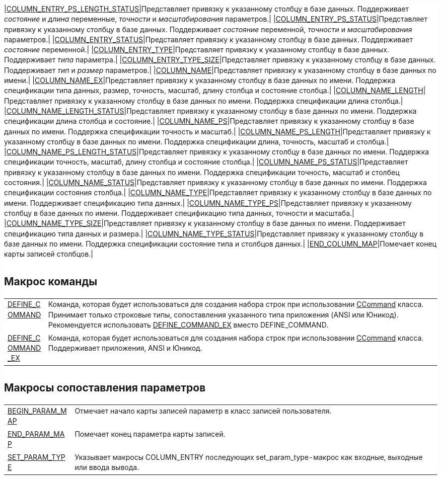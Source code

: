 |[COLUMN_ENTRY_PS_LENGTH_STATUS](#column_entry_ps_length_status)|Представляет привязку к указанному столбцу в базе данных. Поддерживает *состояние* и *длина* переменные, *точности* и *масштабирования* параметров.|
|[COLUMN_ENTRY_PS_STATUS](#column_entry_ps_status)|Представляет привязку к указанному столбцу в базе данных. Поддерживает *состояние* переменной, *точности* и *масштабирования* параметров.|
|[COLUMN_ENTRY_STATUS](#column_entry_status)|Представляет привязку к указанному столбцу в базе данных. Поддерживает *состояние* переменной.|
|[COLUMN_ENTRY_TYPE](#column_entry_type)|Представляет привязку к указанному столбцу в базе данных. Поддерживает *типа* параметра.|
|[COLUMN_ENTRY_TYPE_SIZE](#column_entry_type_size)|Представляет привязку к указанному столбцу в базе данных. Поддерживает *тип* и *размер* параметров.|
|[COLUMN_NAME](#column_name)|Представляет привязку к указанному столбцу в базе данных по имени.|
|[COLUMN_NAME_EX](#column_name_ex)|Представляет привязку к указанному столбцу в базе данных по имени. Поддержка спецификации типа данных, размер, точность, масштаб, длину столбца и состояние столбца.|
|[COLUMN_NAME_LENGTH](#column_name_length)|Представляет привязку к указанному столбцу в базе данных по имени. Поддержка спецификации длина столбца.|
|[COLUMN_NAME_LENGTH_STATUS](#column_name_length_status)|Представляет привязку к указанному столбцу в базе данных по имени. Поддержка спецификации длина столбца и состояние.|
|[COLUMN_NAME_PS](#column_name_ps)|Представляет привязку к указанному столбцу в базе данных по имени. Поддержка спецификации точность и масштаб.|
|[COLUMN_NAME_PS_LENGTH](#column_name_ps_length)|Представляет привязку к указанному столбцу в базе данных по имени. Поддержка спецификации длина, точность, масштаб и столбца.|
|[COLUMN_NAME_PS_LENGTH_STATUS](#column_name_ps_length_status)|Представляет привязку к указанному столбцу в базе данных по имени. Поддержка спецификации точность, масштаб, длину столбца и состояние столбца.|
|[COLUMN_NAME_PS_STATUS](#column_name_ps_status)|Представляет привязку к указанному столбцу в базе данных по имени. Поддержка спецификации точность, масштаб и столбец состояния.|
|[COLUMN_NAME_STATUS](#column_name_status)|Представляет привязку к указанному столбцу в базе данных по имени. Поддержка спецификации состояния столбца.|
|[COLUMN_NAME_TYPE](#column_name_type)|Представляет привязку к указанному столбцу в базе данных по имени. Поддерживает спецификацию типа данных.|
|[COLUMN_NAME_TYPE_PS](#column_name_type_ps)|Представляет привязку к указанному столбцу в базе данных по имени. Поддерживает спецификацию типа данных, точности и масштаба.|
|[COLUMN_NAME_TYPE_SIZE](#column_name_type_size)|Представляет привязку к указанному столбцу в базе данных по имени. Поддерживает спецификацию типа данных и размера.|
|[COLUMN_NAME_TYPE_STATUS](#column_name_type_status)|Представляет привязку к указанному столбцу в базе данных по имени. Поддержка спецификации состояние типа и столбцов данных.|
|[END_COLUMN_MAP](#end_column_map)|Помечает конец карты записей столбцов.|

## <a name="command-macros"></a>Макрос команды

|||
|-|-|
|[DEFINE_COMMAND](#define_command)|Команда, которая будет использоваться для создания набора строк при использовании [CCommand](../../data/oledb/ccommand-class.md) класса. Принимает только строковые типы, сопоставления указанного типа приложения (ANSI или Юникод). Рекомендуется использовать [DEFINE_COMMAND_EX](../../data/oledb/define-command-ex.md) вместо DEFINE_COMMAND.|
|[DEFINE_COMMAND_EX](#define_command_ex)|Команда, которая будет использоваться для создания набора строк при использовании [CCommand](../../data/oledb/ccommand-class.md) класса. Поддерживает приложения, ANSI и Юникод.|

## <a name="parameter-map-macros"></a>Макросы сопоставления параметров

|||
|-|-|
|[BEGIN_PARAM_MAP](#begin_param_map)|Отмечает начало карты записей параметр в класс записей пользователя.|
|[END_PARAM_MAP](#end_param_map)|Помечает конец параметра карты записей.|
|[SET_PARAM_TYPE](#set_param_type)|Указывает макросы COLUMN_ENTRY последующих set_param_type-макрос как входные, выходные или ввода вывода.|
